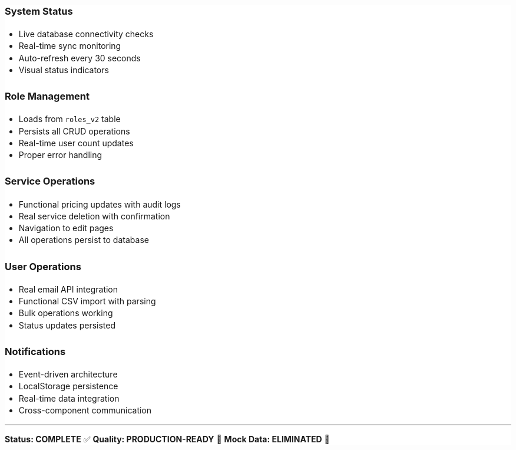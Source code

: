 ### System Status
- Live database connectivity checks
- Real-time sync monitoring
- Auto-refresh every 30 seconds
- Visual status indicators

### Role Management
- Loads from `roles_v2` table
- Persists all CRUD operations
- Real-time user count updates
- Proper error handling

### Service Operations
- Functional pricing updates with audit logs
- Real service deletion with confirmation
- Navigation to edit pages
- All operations persist to database

### User Operations
- Real email API integration
- Functional CSV import with parsing
- Bulk operations working
- Status updates persisted

### Notifications
- Event-driven architecture
- LocalStorage persistence
- Real-time data integration
- Cross-component communication

---

**Status: COMPLETE** ✅
**Quality: PRODUCTION-READY** 🚀
**Mock Data: ELIMINATED** 🎯
